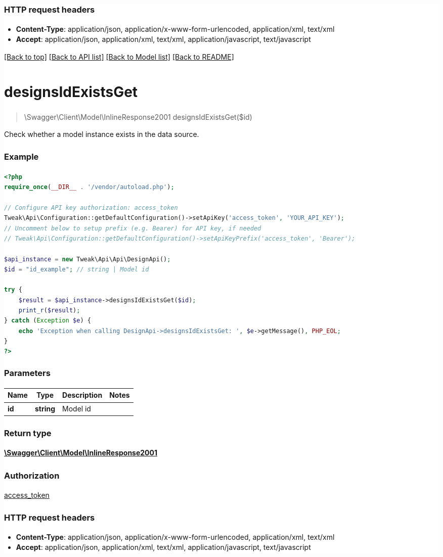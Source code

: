 ### HTTP request headers

 - **Content-Type**: application/json, application/x-www-form-urlencoded, application/xml, text/xml
 - **Accept**: application/json, application/xml, text/xml, application/javascript, text/javascript

[[Back to top]](#) [[Back to API list]](../../README.md#documentation-for-api-endpoints) [[Back to Model list]](../../README.md#documentation-for-models) [[Back to README]](../../README.md)

# **designsIdExistsGet**
> \Swagger\Client\Model\InlineResponse2001 designsIdExistsGet($id)

Check whether a model instance exists in the data source.

### Example
```php
<?php
require_once(__DIR__ . '/vendor/autoload.php');

// Configure API key authorization: access_token
Tweak\Api\Configuration::getDefaultConfiguration()->setApiKey('access_token', 'YOUR_API_KEY');
// Uncomment below to setup prefix (e.g. Bearer) for API key, if needed
// Tweak\Api\Configuration::getDefaultConfiguration()->setApiKeyPrefix('access_token', 'Bearer');

$api_instance = new Tweak\Api\Api\DesignApi();
$id = "id_example"; // string | Model id

try {
    $result = $api_instance->designsIdExistsGet($id);
    print_r($result);
} catch (Exception $e) {
    echo 'Exception when calling DesignApi->designsIdExistsGet: ', $e->getMessage(), PHP_EOL;
}
?>
```

### Parameters

Name | Type | Description  | Notes
------------- | ------------- | ------------- | -------------
 **id** | **string**| Model id |

### Return type

[**\Swagger\Client\Model\InlineResponse2001**](../Model/InlineResponse2001.md)

### Authorization

[access_token](../../README.md#access_token)

### HTTP request headers

 - **Content-Type**: application/json, application/x-www-form-urlencoded, application/xml, text/xml
 - **Accept**: application/json, application/xml, text/xml, application/javascript, text/javascript
